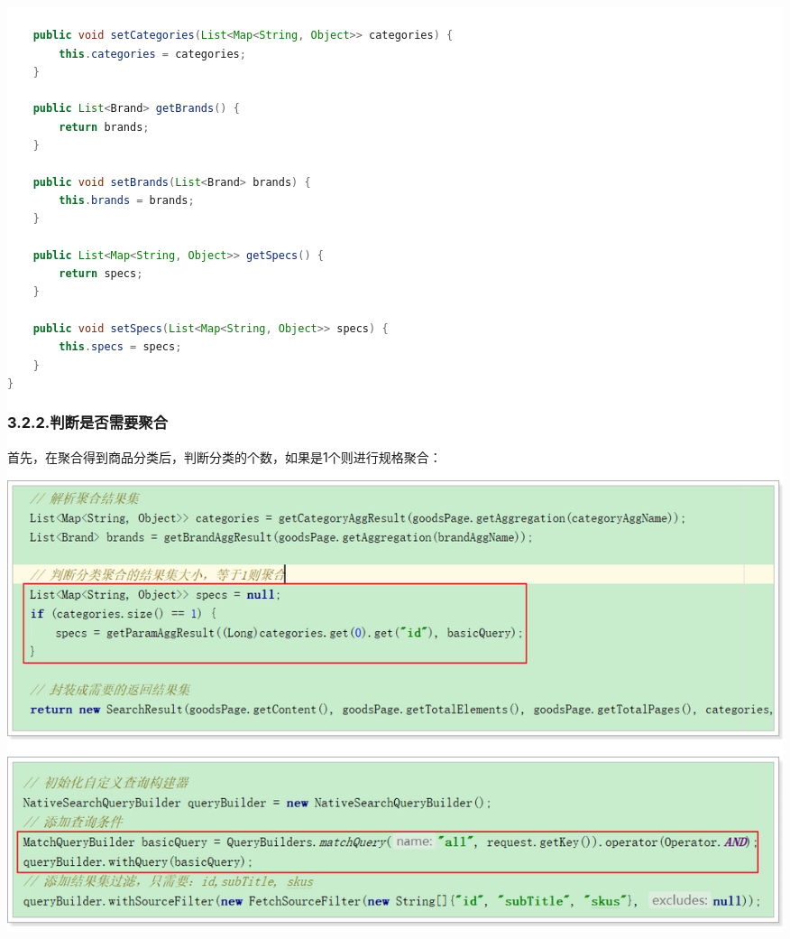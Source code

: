 ```java

    public void setCategories(List<Map<String, Object>> categories) {
        this.categories = categories;
    }

    public List<Brand> getBrands() {
        return brands;
    }

    public void setBrands(List<Brand> brands) {
        this.brands = brands;
    }

    public List<Map<String, Object>> getSpecs() {
        return specs;
    }

    public void setSpecs(List<Map<String, Object>> specs) {
        this.specs = specs;
    }
}
```



### 3.2.2.判断是否需要聚合

首先，在聚合得到商品分类后，判断分类的个数，如果是1个则进行规格聚合：

![1543673893654](../../img/07/07/1543673893654.png)

![1543673960091](../../img/07/07/1543673960091.png)
